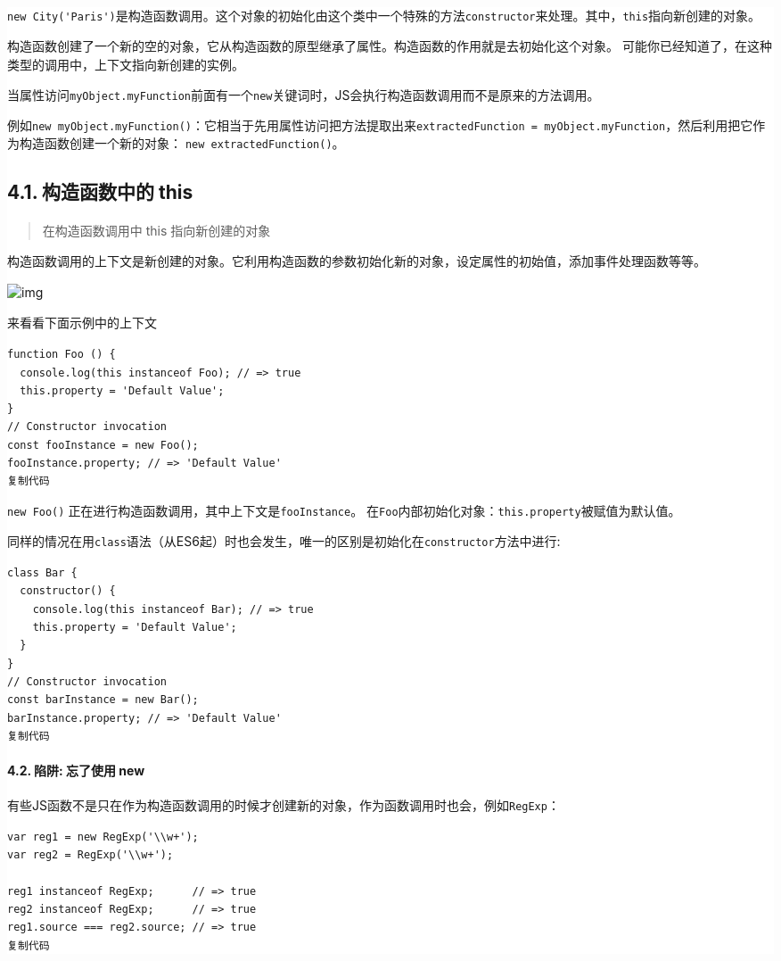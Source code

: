 `new City('Paris')`是构造函数调用。这个对象的初始化由这个类中一个特殊的方法`constructor`来处理。其中，`this`指向新创建的对象。

构造函数创建了一个新的空的对象，它从构造函数的原型继承了属性。构造函数的作用就是去初始化这个对象。 可能你已经知道了，在这种类型的调用中，上下文指向新创建的实例。

当属性访问`myObject.myFunction`前面有一个`new`关键词时，JS会执行构造函数调用而不是原来的方法调用。

例如`new myObject.myFunction()`：它相当于先用属性访问把方法提取出来`extractedFunction = myObject.myFunction`，然后利用把它作为构造函数创建一个新的对象： `new extractedFunction()`。

## 4.1. 构造函数中的 this

> 在构造函数调用中 this 指向新创建的对象

构造函数调用的上下文是新创建的对象。它利用构造函数的参数初始化新的对象，设定属性的初始值，添加事件处理函数等等。



![img](https://user-gold-cdn.xitu.io/2019/8/13/16c884d774863ecb?imageView2/0/w/1280/h/960/format/webp/ignore-error/1)



来看看下面示例中的上下文

```
function Foo () {
  console.log(this instanceof Foo); // => true
  this.property = 'Default Value';
}
// Constructor invocation
const fooInstance = new Foo();
fooInstance.property; // => 'Default Value'
复制代码
```

`new Foo()` 正在进行构造函数调用，其中上下文是`fooInstance`。 在`Foo`内部初始化对象：`this.property`被赋值为默认值。

同样的情况在用`class`语法（从ES6起）时也会发生，唯一的区别是初始化在`constructor`方法中进行:

```
class Bar {
  constructor() {
    console.log(this instanceof Bar); // => true
    this.property = 'Default Value';
  }
}
// Constructor invocation
const barInstance = new Bar();
barInstance.property; // => 'Default Value'
复制代码
```

#### 4.2. 陷阱: 忘了使用 new

有些JS函数不是只在作为构造函数调用的时候才创建新的对象，作为函数调用时也会，例如`RegExp`：

```
var reg1 = new RegExp('\\w+');
var reg2 = RegExp('\\w+');

reg1 instanceof RegExp;      // => true
reg2 instanceof RegExp;      // => true
reg1.source === reg2.source; // => true
复制代码
```
